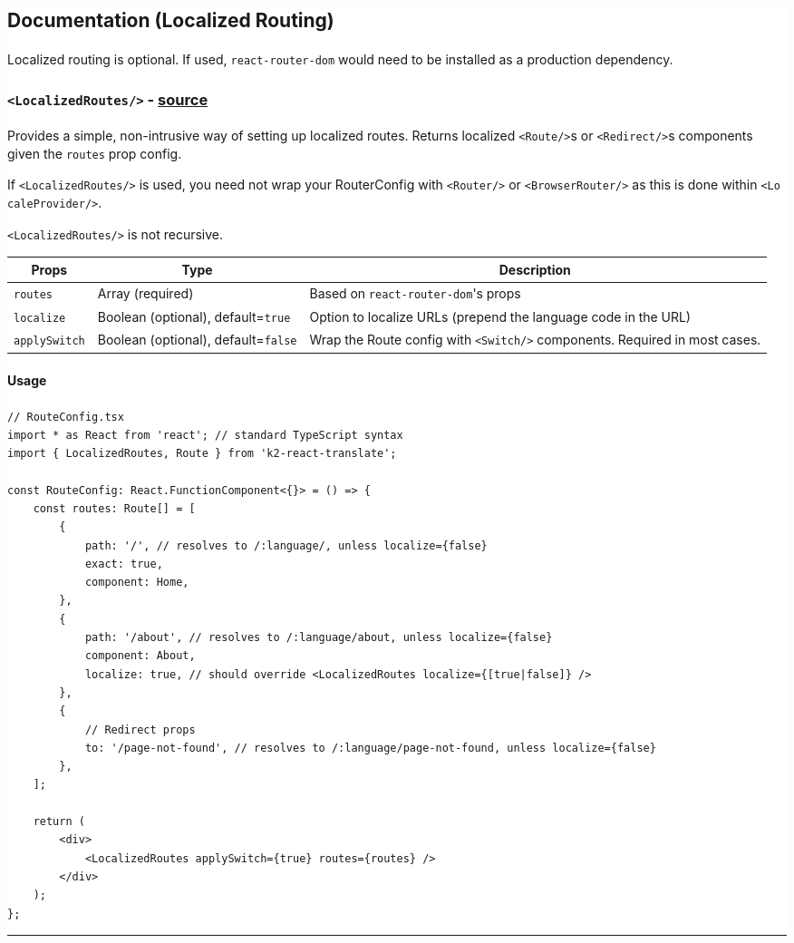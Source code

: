 ## Documentation (Localized Routing)

Localized routing is optional. If used, `react-router-dom` would need to be installed as a
production dependency.

### `<LocalizedRoutes/>` - [source](https://github.com/kareemkibue/k2-react-translate/blob/master/src/LocalizedRoutes.tsx)

Provides a simple, non-intrusive way of setting up localized routes. Returns localized `<Route/>`s
or `<Redirect/>`s components given the `routes` prop config.

If `<LocalizedRoutes/>` is used, you need not wrap your RouterConfig with `<Router/>` or
`<BrowserRouter/>` as this is done within `<LocaleProvider/>`.

`<LocalizedRoutes/>` is not recursive.

| Props         | Type                                | Description                                                                |
| ------------- | ----------------------------------- | -------------------------------------------------------------------------- |
| `routes`      | Array (required)                    | Based on `react-router-dom`'s props                                        |
| `localize`    | Boolean (optional), default=`true`  | Option to localize URLs (prepend the language code in the URL)             |
| `applySwitch` | Boolean (optional), default=`false` | Wrap the Route config with `<Switch/>` components. Required in most cases. |

#### Usage

```tsx
// RouteConfig.tsx
import * as React from 'react'; // standard TypeScript syntax
import { LocalizedRoutes, Route } from 'k2-react-translate';

const RouteConfig: React.FunctionComponent<{}> = () => {
	const routes: Route[] = [
		{
			path: '/', // resolves to /:language/, unless localize={false}
			exact: true,
			component: Home,
		},
		{
			path: '/about', // resolves to /:language/about, unless localize={false}
			component: About,
			localize: true, // should override <LocalizedRoutes localize={[true|false]} />
		},
		{
			// Redirect props
			to: '/page-not-found', // resolves to /:language/page-not-found, unless localize={false}
		},
	];

	return (
		<div>
			<LocalizedRoutes applySwitch={true} routes={routes} />
		</div>
	);
};
```

---